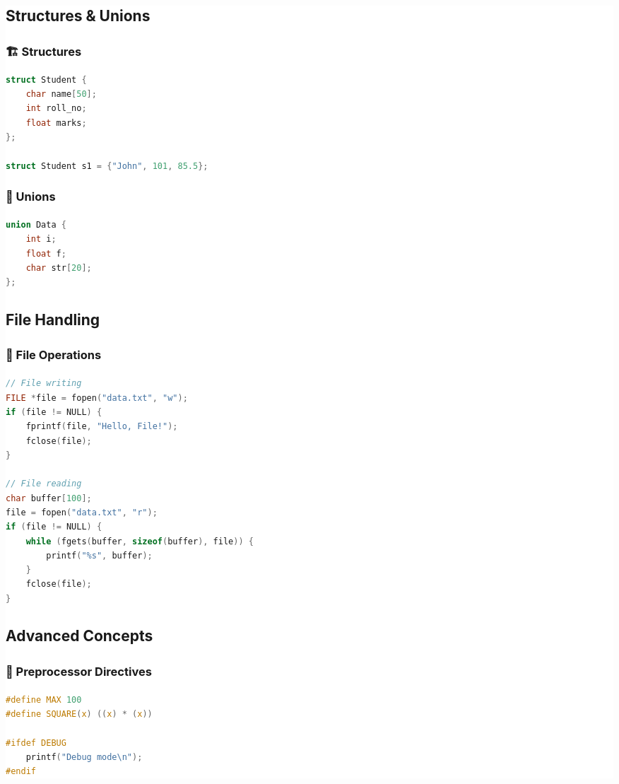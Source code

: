 ##  Structures & Unions
### 🏗️ Structures
```c
struct Student {
    char name[50];
    int roll_no;
    float marks;
};

struct Student s1 = {"John", 101, 85.5};
```

### 🔄 Unions
```c
union Data {
    int i;
    float f;
    char str[20];
};
```

##  File Handling
### 📂 File Operations
```c
// File writing
FILE *file = fopen("data.txt", "w");
if (file != NULL) {
    fprintf(file, "Hello, File!");
    fclose(file);
}

// File reading
char buffer[100];
file = fopen("data.txt", "r");
if (file != NULL) {
    while (fgets(buffer, sizeof(buffer), file)) {
        printf("%s", buffer);
    }
    fclose(file);
}
```

##  Advanced Concepts
### 🧰 Preprocessor Directives
```c
#define MAX 100
#define SQUARE(x) ((x) * (x))

#ifdef DEBUG
    printf("Debug mode\n");
#endif
```

